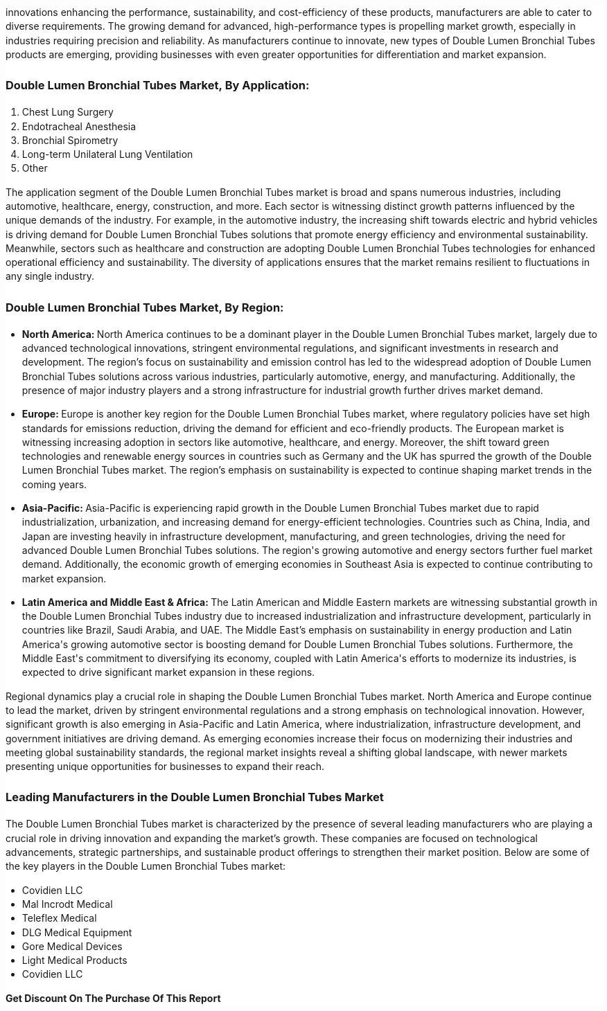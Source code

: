 innovations enhancing the performance, sustainability, and cost-efficiency of these products, manufacturers are able to cater to diverse requirements. The growing demand for advanced, high-performance types is propelling market growth, especially in industries requiring precision and reliability. As manufacturers continue to innovate, new types of Double Lumen Bronchial Tubes products are emerging, providing businesses with even greater opportunities for differentiation and market expansion.</p><h3>Double Lumen Bronchial Tubes Market,&nbsp;By Application:</h3><ol><li>Chest Lung Surgery<li> Endotracheal Anesthesia<li> Bronchial Spirometry<li> Long-term Unilateral Lung Ventilation<li> Other</li></ol><p>The application segment of the Double Lumen Bronchial Tubes market is broad and spans numerous industries, including automotive, healthcare, energy, construction, and more. Each sector is witnessing distinct growth patterns influenced by the unique demands of the industry. For example, in the automotive industry, the increasing shift towards electric and hybrid vehicles is driving demand for Double Lumen Bronchial Tubes solutions that promote energy efficiency and environmental sustainability. Meanwhile, sectors such as healthcare and construction are adopting Double Lumen Bronchial Tubes technologies for enhanced operational efficiency and sustainability. The diversity of applications ensures that the market remains resilient to fluctuations in any single industry.</p><h3>Double Lumen Bronchial Tubes Market, By Region:</h3><ul><li><p><strong>North America:&nbsp;</strong>North America continues to be a dominant player in the Double Lumen Bronchial Tubes market, largely due to advanced technological innovations, stringent environmental regulations, and significant investments in research and development. The region&rsquo;s focus on sustainability and emission control has led to the widespread adoption of Double Lumen Bronchial Tubes solutions across various industries, particularly automotive, energy, and manufacturing. Additionally, the presence of major industry players and a strong infrastructure for industrial growth further drives market demand.</p></li><li><p><strong><strong>Europe:&nbsp;</strong></strong>Europe is another key region for the Double Lumen Bronchial Tubes market, where regulatory policies have set high standards for emissions reduction, driving the demand for efficient and eco-friendly products. The European market is witnessing increasing adoption in sectors like automotive, healthcare, and energy. Moreover, the shift toward green technologies and renewable energy sources in countries such as Germany and the UK has spurred the growth of the Double Lumen Bronchial Tubes market. The region&rsquo;s emphasis on sustainability is expected to continue shaping market trends in the coming years.</p></li><li><p><strong><strong>Asia-Pacific:&nbsp;</strong></strong>Asia-Pacific is experiencing rapid growth in the Double Lumen Bronchial Tubes market due to rapid industrialization, urbanization, and increasing demand for energy-efficient technologies. Countries such as China, India, and Japan are investing heavily in infrastructure development, manufacturing, and green technologies, driving the need for advanced Double Lumen Bronchial Tubes solutions. The region's growing automotive and energy sectors further fuel market demand. Additionally, the economic growth of emerging economies in Southeast Asia is expected to continue contributing to market expansion.</p></li><li><p><strong><strong>Latin America and Middle East &amp; Africa:&nbsp;</strong></strong>The Latin American and Middle Eastern markets are witnessing substantial growth in the Double Lumen Bronchial Tubes industry due to increased industrialization and infrastructure development, particularly in countries like Brazil, Saudi Arabia, and UAE. The Middle East&rsquo;s emphasis on sustainability in energy production and Latin America's growing automotive sector is boosting demand for Double Lumen Bronchial Tubes solutions. Furthermore, the Middle East's commitment to diversifying its economy, coupled with Latin America's efforts to modernize its industries, is expected to drive significant market expansion in these regions.</p></li></ul><p>Regional dynamics play a crucial role in shaping the Double Lumen Bronchial Tubes market. North America and Europe continue to lead the market, driven by stringent environmental regulations and a strong emphasis on technological innovation. However, significant growth is also emerging in Asia-Pacific and Latin America, where industrialization, infrastructure development, and government initiatives are driving demand. As emerging economies increase their focus on modernizing their industries and meeting global sustainability standards, the regional market insights reveal a shifting global landscape, with newer markets presenting unique opportunities for businesses to expand their reach.</p><h3><strong>Leading Manufacturers in the Double Lumen Bronchial Tubes Market</strong></h3><p>The Double Lumen Bronchial Tubes market is characterized by the presence of several leading manufacturers who are playing a crucial role in driving innovation and expanding the market&rsquo;s growth. These companies are focused on technological advancements, strategic partnerships, and sustainable product offerings to strengthen their market position. Below are some of the key players in the Double Lumen Bronchial Tubes market:</p></div><div class="article-main__content" data-test-id="publishing-text-block"><ul><li><span class="">Covidien LLC<li> Mal Incrodt Medical<li> Teleflex Medical<li> DLG Medical Equipment<li> Gore Medical Devices<li> Light Medical Products<li> Covidien LLC</span></li></ul></div><div class="article-main__content" data-test-id="publishing-text-block"><p><span class="font-[700]"><strong>Get Discount On The Purchase Of This Report